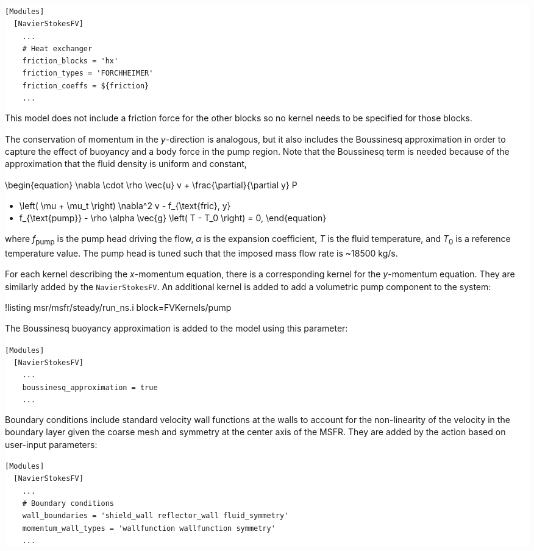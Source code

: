 ```
[Modules]
  [NavierStokesFV]
    ...
    # Heat exchanger
    friction_blocks = 'hx'
    friction_types = 'FORCHHEIMER'
    friction_coeffs = ${friction}
    ...
```

This model does not include a friction force for the other blocks so no kernel
needs to be specified for those blocks.

The conservation of momentum in the $y$-direction is analogous, but it also
includes the Boussinesq approximation in order to capture the effect of
buoyancy and a body force in the pump region. Note that the Boussinesq term  is
needed because of the approximation that the fluid density is uniform and
constant,

\begin{equation}
  \nabla \cdot \rho \vec{u} v + \frac{\partial}{\partial y} P
  - \left( \mu + \mu_t \right) \nabla^2 v - f_{\text{fric}, y}
  - f_{\text{pump}} - \rho \alpha \vec{g} \left( T - T_0 \right) = 0,
\end{equation}

where $f_{\text{pump}}$ is the pump head driving the flow, $\alpha$ is the
expansion coefficient, $T$ is the fluid temperature, and $T_0$ is a reference
temperature value. The pump head is tuned such that the imposed mass flow rate
is ~18500 kg/s.

For each kernel describing the $x$-momentum equation, there is a corresponding
kernel for the $y$-momentum equation. They are similarly added by the `NavierStokesFV`.
An additional kernel is added to add a volumetric pump component to the system:

!listing msr/msfr/steady/run_ns.i block=FVKernels/pump

The Boussinesq buoyancy approximation is added to the model using this parameter:

```
[Modules]
  [NavierStokesFV]
    ...
    boussinesq_approximation = true
    ...
```

Boundary conditions include standard velocity wall functions at the walls to
account for the non-linearity of the velocity in the boundary layer given the
coarse mesh and symmetry at the center axis of the MSFR. They are added by the
action based on user-input parameters:

```
[Modules]
  [NavierStokesFV]
    ...
    # Boundary conditions
    wall_boundaries = 'shield_wall reflector_wall fluid_symmetry'
    momentum_wall_types = 'wallfunction wallfunction symmetry'
    ...
```
